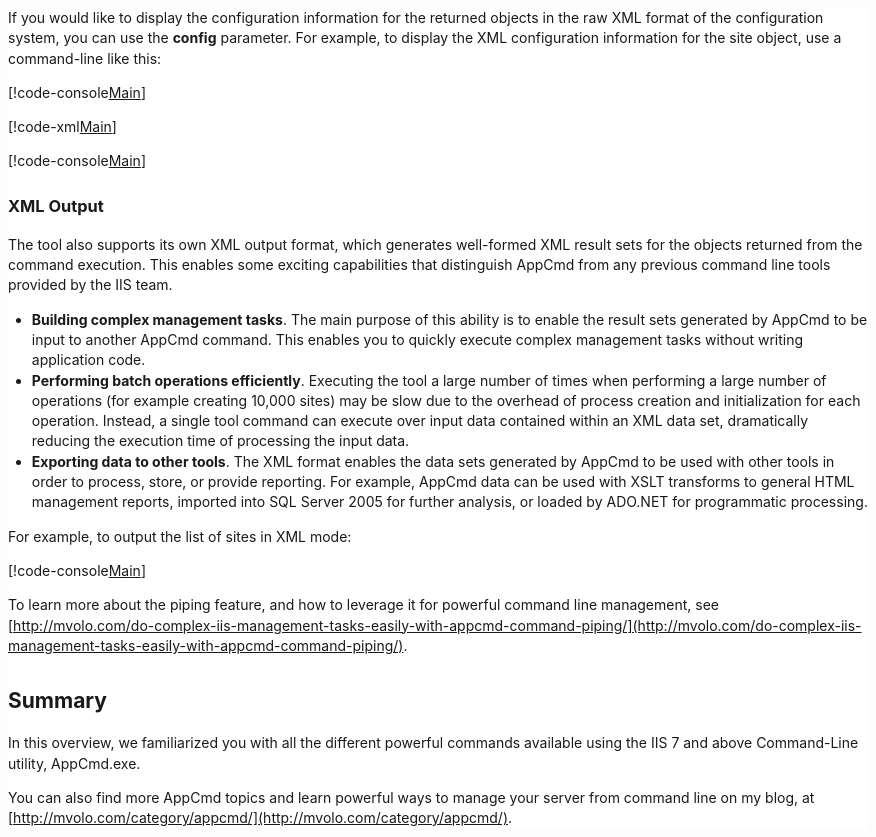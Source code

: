 If you would like to display the configuration information for the returned objects in the raw XML format of the configuration system, you can use the **config** parameter. For example, to display the XML configuration information for the site object, use a command-line like this:

[!code-console[Main](getting-started-with-appcmdexe/samples/sample98.cmd)]

[!code-xml[Main](getting-started-with-appcmdexe/samples/sample99.xml)]

[!code-console[Main](getting-started-with-appcmdexe/samples/sample100.cmd)]

### XML Output

The tool also supports its own XML output format, which generates well-formed XML result sets for the objects returned from the command execution. This enables some exciting capabilities that distinguish AppCmd from any previous command line tools provided by the IIS team.

- **Building complex management tasks**. The main purpose of this ability is to enable the result sets generated by AppCmd to be input to another AppCmd command. This enables you to quickly execute complex management tasks without writing application code.
- **Performing batch operations efficiently**. Executing the tool a large number of times when performing a large number of operations (for example creating 10,000 sites) may be slow due to the overhead of process creation and initialization for each operation. Instead, a single tool command can execute over input data contained within an XML data set, dramatically reducing the execution time of processing the input data.
- **Exporting data to other tools**. The XML format enables the data sets generated by AppCmd to be used with other tools in order to process, store, or provide reporting. For example, AppCmd data can be used with XSLT transforms to general HTML management reports, imported into SQL Server 2005 for further analysis, or loaded by ADO.NET for programmatic processing.

For example, to output the list of sites in XML mode:

[!code-console[Main](getting-started-with-appcmdexe/samples/sample101.cmd)]

To learn more about the piping feature, and how to leverage it for powerful command line management, see [http://mvolo.com/do-complex-iis-management-tasks-easily-with-appcmd-command-piping/](http://mvolo.com/do-complex-iis-management-tasks-easily-with-appcmd-command-piping/).

<a id="Summary"></a>

## Summary

In this overview, we familiarized you with all the different powerful commands available using the IIS 7 and above Command-Line utility, AppCmd.exe.

You can also find more AppCmd topics and learn powerful ways to manage your server from command line on my blog, at [http://mvolo.com/category/appcmd/](http://mvolo.com/category/appcmd/).